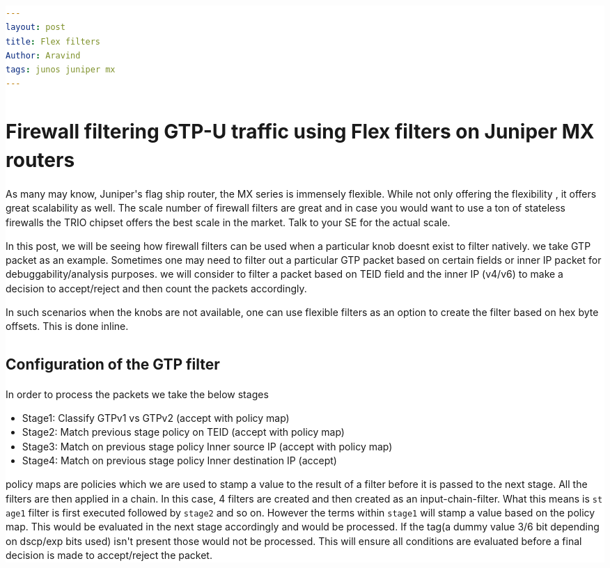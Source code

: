 ```yaml
---
layout: post
title: Flex filters 
Author: Aravind
tags: junos juniper mx
---
```


# Firewall filtering GTP-U traffic using Flex filters on Juniper MX routers

As many may know, Juniper's flag ship router, the MX series is immensely flexible. While not only offering the flexibility , it offers great scalability as well. The scale number of firewall filters are great and in case you would want to use a ton of stateless firewalls the TRIO chipset offers the best scale in the market. Talk to your SE for the actual scale.

 In this post, we will be seeing how firewall filters can be used when a particular knob doesnt exist to filter natively. we take GTP packet as an example. Sometimes one may need to filter out a particular GTP packet based on certain fields or inner IP packet for debuggability/analysis purposes. we will consider to filter a packet based on TEID field and the inner IP (v4/v6) to make a decision to accept/reject and then count the packets accordingly. 

In such scenarios when the knobs are not available, one can use flexible filters as an option to create the filter based on hex byte offsets. This is done inline.  

## Configuration of the GTP filter
In order to process the packets we take the below stages 

* Stage1: Classify GTPv1 vs GTPv2 (accept with policy map)
* Stage2: Match previous stage policy on TEID (accept with policy map) 
* Stage3: Match on previous stage policy Inner source IP (accept with policy map)
* Stage4: Match on previous stage policy Inner destination IP (accept)

policy maps are policies which we are used to stamp a value to the result of a filter before it is passed to the next stage. All the filters are then applied in a chain. In this case, 4 filters are created and then created as an input-chain-filter. What this means is `stage1` filter is first executed followed by `stage2` and so on. However the terms within `stage1` will stamp a value based on the policy map. This would be evaluated in the next stage accordingly and would be processed. If the tag(a dummy value 3/6 bit depending on dscp/exp bits used) isn't present those would not be processed. This will ensure all conditions are evaluated before a final decision is made to accept/reject the packet. 
